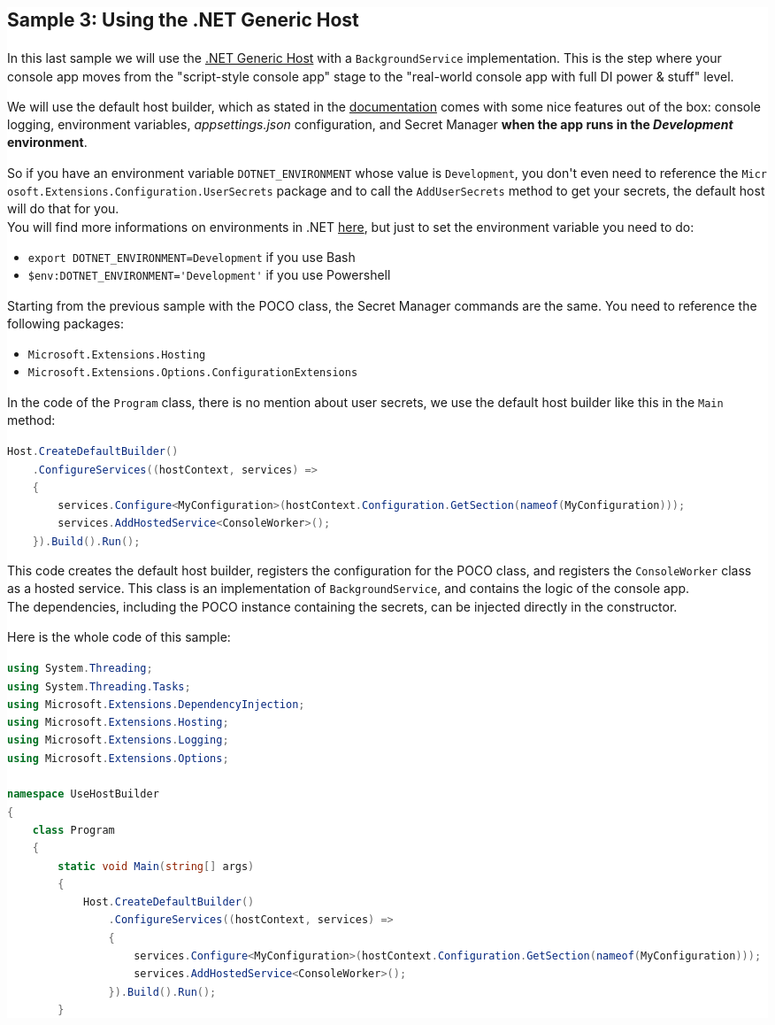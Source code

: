 

## Sample 3: Using the .NET Generic Host

In this last sample we will use the [.NET Generic Host](https://docs.microsoft.com/en-us/dotnet/core/extensions/generic-host) with a `BackgroundService` implementation. This is the step where your console app moves from the "script-style console app" stage to the "real-world console app with full DI power & stuff" level.

We will use the default host builder, which as stated in the [documentation](https://docs.microsoft.com/en-us/dotnet/core/extensions/generic-host#default-builder-settings) comes with some nice features out of the box: console logging, environment variables, *appsettings.json* configuration, and Secret Manager __when the app runs in the *Development* environment__.  

So if you have an environment variable `DOTNET_ENVIRONMENT` whose value is `Development`, you don't even need to reference the `Microsoft.Extensions.Configuration.UserSecrets` package and to call the `AddUserSecrets` method to get your secrets, the default host will do that for you.  
You will find more informations on environments in .NET [here](https://docs.microsoft.com/en-us/aspnet/core/fundamentals/environments), but just to set the environment variable you need to do:
- `export DOTNET_ENVIRONMENT=Development` if you use Bash
- `$env:DOTNET_ENVIRONMENT='Development'` if you use Powershell

Starting from the previous sample with the POCO class, the Secret Manager commands are the same. You need to reference the following packages:
- `Microsoft.Extensions.Hosting`
- `Microsoft.Extensions.Options.ConfigurationExtensions`

In the code of the `Program` class, there is no mention about user secrets, we use the default host builder like this in the `Main` method:
```csharp
Host.CreateDefaultBuilder()
    .ConfigureServices((hostContext, services) =>
    {
        services.Configure<MyConfiguration>(hostContext.Configuration.GetSection(nameof(MyConfiguration)));
        services.AddHostedService<ConsoleWorker>();
    }).Build().Run();
```
This code creates the default host builder, registers the configuration for the POCO class, and registers the `ConsoleWorker` class as a hosted service. This class is an implementation of `BackgroundService`, and contains the logic of the console app.  
The dependencies, including the POCO instance containing the secrets, can be injected directly in the constructor.  

Here is the whole code of this sample:
```csharp
using System.Threading;
using System.Threading.Tasks;
using Microsoft.Extensions.DependencyInjection;
using Microsoft.Extensions.Hosting;
using Microsoft.Extensions.Logging;
using Microsoft.Extensions.Options;

namespace UseHostBuilder
{
    class Program
    {
        static void Main(string[] args)
        {
            Host.CreateDefaultBuilder()
                .ConfigureServices((hostContext, services) =>
                {
                    services.Configure<MyConfiguration>(hostContext.Configuration.GetSection(nameof(MyConfiguration)));
                    services.AddHostedService<ConsoleWorker>();
                }).Build().Run();
        }
```